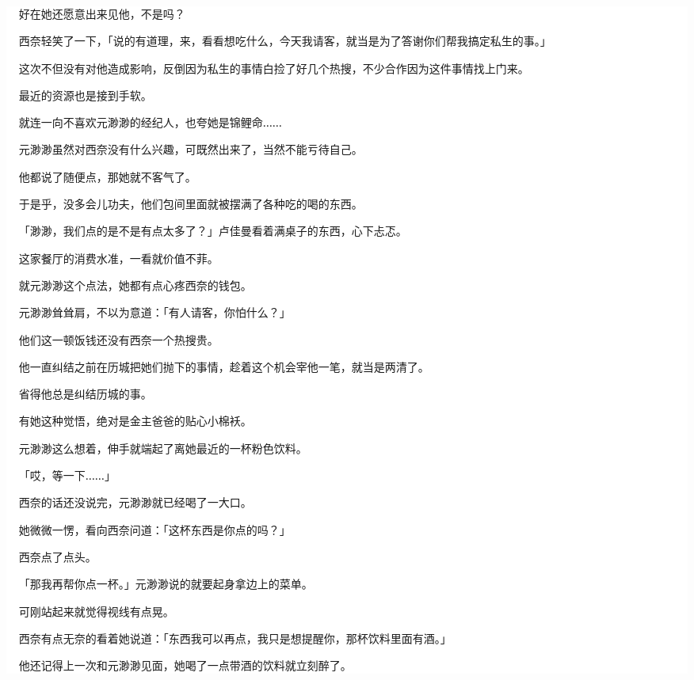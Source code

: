     好在她还愿意出来见他，不是吗？


    西奈轻笑了一下，「说的有道理，来，看看想吃什么，今天我请客，就当是为了答谢你们帮我搞定私生的事。」


    这次不但没有对他造成影响，反倒因为私生的事情白捡了好几个热搜，不少合作因为这件事情找上门来。


    最近的资源也是接到手软。


    就连一向不喜欢元渺渺的经纪人，也夸她是锦鲤命……


    元渺渺虽然对西奈没有什么兴趣，可既然出来了，当然不能亏待自己。


    他都说了随便点，那她就不客气了。


    于是乎，没多会儿功夫，他们包间里面就被摆满了各种吃的喝的东西。


    「渺渺，我们点的是不是有点太多了？」卢佳曼看着满桌子的东西，心下忐忑。


    这家餐厅的消费水准，一看就价值不菲。


    就元渺渺这个点法，她都有点心疼西奈的钱包。


    元渺渺耸耸肩，不以为意道：「有人请客，你怕什么？」


    他们这一顿饭钱还没有西奈一个热搜贵。


    他一直纠结之前在历城把她们抛下的事情，趁着这个机会宰他一笔，就当是两清了。


    省得他总是纠结历城的事。


    有她这种觉悟，绝对是金主爸爸的贴心小棉袄。


    元渺渺这么想着，伸手就端起了离她最近的一杯粉色饮料。


    「哎，等一下……」


    西奈的话还没说完，元渺渺就已经喝了一大口。


    她微微一愣，看向西奈问道：「这杯东西是你点的吗？」


    西奈点了点头。


    「那我再帮你点一杯。」元渺渺说的就要起身拿边上的菜单。


    可刚站起来就觉得视线有点晃。


    西奈有点无奈的看着她说道：「东西我可以再点，我只是想提醒你，那杯饮料里面有酒。」


    他还记得上一次和元渺渺见面，她喝了一点带酒的饮料就立刻醉了。
